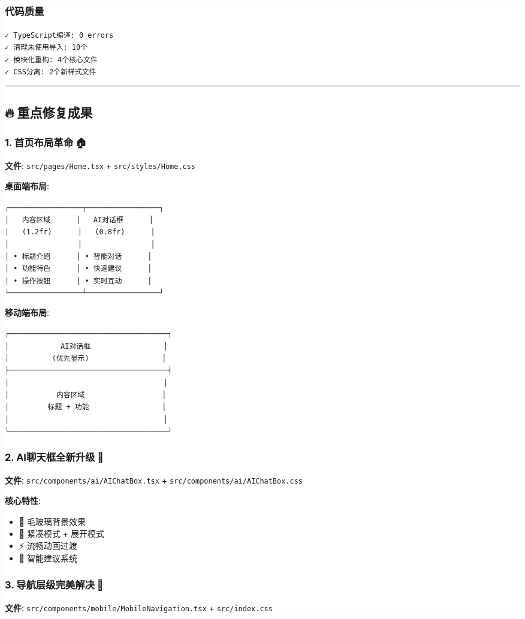 ### 代码质量
```
✓ TypeScript编译: 0 errors
✓ 清理未使用导入: 10个
✓ 模块化重构: 4个核心文件
✓ CSS分离: 2个新样式文件
```

---

## 🔥 重点修复成果

### 1. 首页布局革命 🏠
**文件**: `src/pages/Home.tsx` + `src/styles/Home.css`

**桌面端布局**:
```
┌─────────────────┬─────────────────┐
│   内容区域      │   AI对话框      │
│   (1.2fr)      │   (0.8fr)      │
│                │                │
│ • 标题介绍      │ • 智能对话      │  
│ • 功能特色      │ • 快速建议      │
│ • 操作按钮      │ • 实时互动      │
└─────────────────┴─────────────────┘
```

**移动端布局**:
```
┌─────────────────────────────────────┐
│            AI对话框                 │
│          (优先显示)                 │
├─────────────────────────────────────┤
│                                    │
│           内容区域                  │
│         标题 + 功能                 │
│                                    │
└─────────────────────────────────────┘
```

### 2. AI聊天框全新升级 🤖
**文件**: `src/components/ai/AIChatBox.tsx` + `src/components/ai/AIChatBox.css`

**核心特性**:
- 🎨 毛玻璃背景效果
- 📱 紧凑模式 + 展开模式  
- ⚡ 流畅动画过渡
- 🚀 智能建议系统

### 3. 导航层级完美解决 🧭
**文件**: `src/components/mobile/MobileNavigation.tsx` + `src/index.css`
